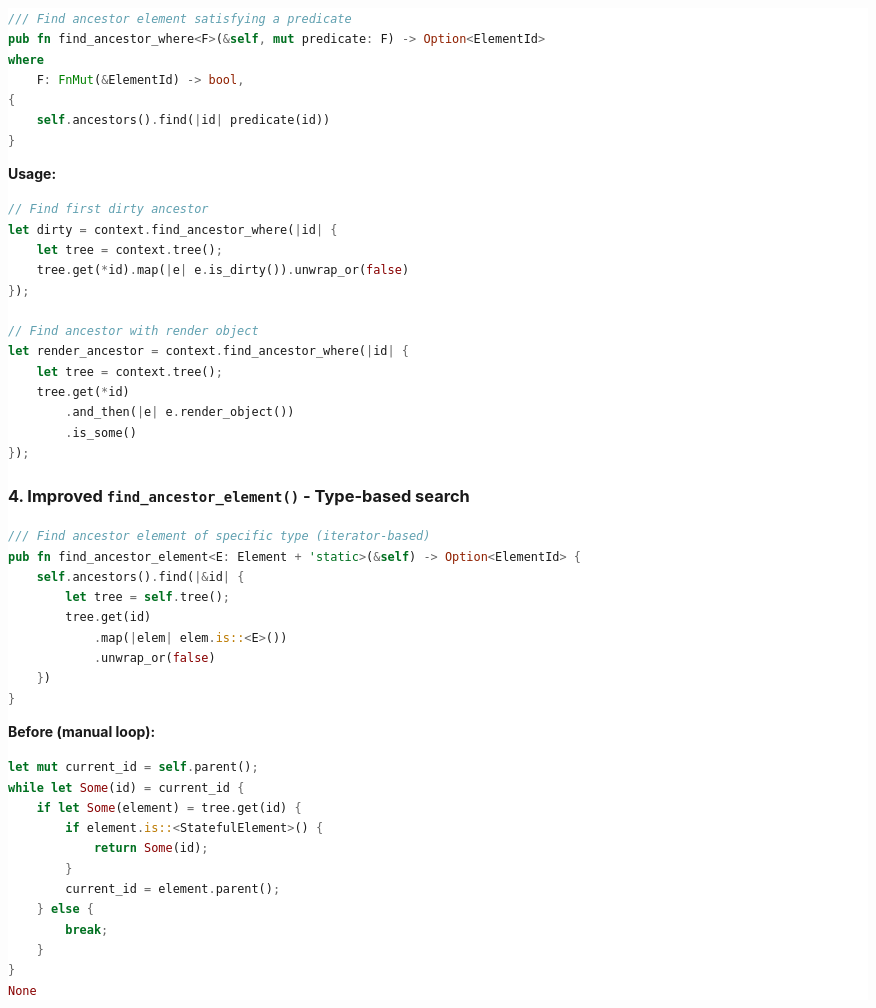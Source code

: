 ```rust
/// Find ancestor element satisfying a predicate
pub fn find_ancestor_where<F>(&self, mut predicate: F) -> Option<ElementId>
where
    F: FnMut(&ElementId) -> bool,
{
    self.ancestors().find(|id| predicate(id))
}
```

**Usage:**
```rust
// Find first dirty ancestor
let dirty = context.find_ancestor_where(|id| {
    let tree = context.tree();
    tree.get(*id).map(|e| e.is_dirty()).unwrap_or(false)
});

// Find ancestor with render object
let render_ancestor = context.find_ancestor_where(|id| {
    let tree = context.tree();
    tree.get(*id)
        .and_then(|e| e.render_object())
        .is_some()
});
```

### 4. Improved `find_ancestor_element()` - Type-based search

```rust
/// Find ancestor element of specific type (iterator-based)
pub fn find_ancestor_element<E: Element + 'static>(&self) -> Option<ElementId> {
    self.ancestors().find(|&id| {
        let tree = self.tree();
        tree.get(id)
            .map(|elem| elem.is::<E>())
            .unwrap_or(false)
    })
}
```

**Before (manual loop):**
```rust
let mut current_id = self.parent();
while let Some(id) = current_id {
    if let Some(element) = tree.get(id) {
        if element.is::<StatefulElement>() {
            return Some(id);
        }
        current_id = element.parent();
    } else {
        break;
    }
}
None
```
